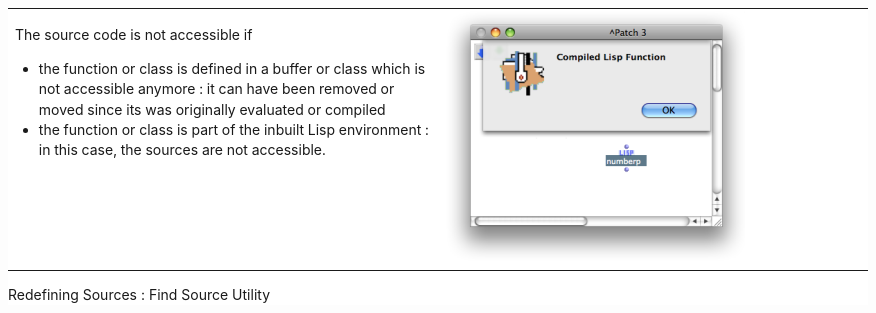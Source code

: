 </div>

<div class="txtRes">

<table>
<colgroup>
<col style="width: 50%" />
<col style="width: 50%" />
</colgroup>
<tbody>
<tr class="odd">
<td><div class="dk_txtRes_txt txt">
<p>The source code is not accessible if</p>
<ul>
<li><span>the function or class is defined in a buffer or class which is not accessible anymore : it can have been removed or moved since its was originally evaluated or compiled</span></li>
<li><span>the function or class is part of the inbuilt Lisp environment : in this case, the sources are not accessible.</span></li>
</ul>
</div></td>
<td><div class="caption">
<div class="caption_co">
<a href="../res/lispfunction.png" class="overLnk" title="Cliquez pour agrandir"><img src="../res/lispfunction_1.png" width="300" height="250" alt="lispfunction_1.png" /></a>
</div>
</div></td>
</tr>
</tbody>
</table>

</div>

</div>

<div class="bloc warning">

<div class="bloc_ti warning_ti">

<span>Redefining Sources : Find Source Utility</span>

</div>

<div class="txt">
